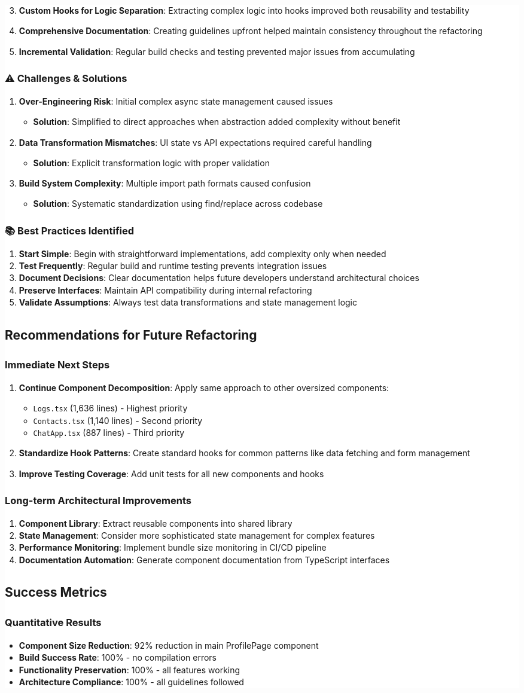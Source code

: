 3. **Custom Hooks for Logic Separation**: Extracting complex logic into hooks improved both reusability and testability

4. **Comprehensive Documentation**: Creating guidelines upfront helped maintain consistency throughout the refactoring

5. **Incremental Validation**: Regular build checks and testing prevented major issues from accumulating

### ⚠️ **Challenges & Solutions**

1. **Over-Engineering Risk**: Initial complex async state management caused issues
   - **Solution**: Simplified to direct approaches when abstraction added complexity without benefit

2. **Data Transformation Mismatches**: UI state vs API expectations required careful handling
   - **Solution**: Explicit transformation logic with proper validation

3. **Build System Complexity**: Multiple import path formats caused confusion
   - **Solution**: Systematic standardization using find/replace across codebase

### 📚 **Best Practices Identified**

1. **Start Simple**: Begin with straightforward implementations, add complexity only when needed
2. **Test Frequently**: Regular build and runtime testing prevents integration issues
3. **Document Decisions**: Clear documentation helps future developers understand architectural choices
4. **Preserve Interfaces**: Maintain API compatibility during internal refactoring
5. **Validate Assumptions**: Always test data transformations and state management logic

## Recommendations for Future Refactoring

### Immediate Next Steps
1. **Continue Component Decomposition**: Apply same approach to other oversized components:
   - `Logs.tsx` (1,636 lines) - Highest priority
   - `Contacts.tsx` (1,140 lines) - Second priority
   - `ChatApp.tsx` (887 lines) - Third priority

2. **Standardize Hook Patterns**: Create standard hooks for common patterns like data fetching and form management

3. **Improve Testing Coverage**: Add unit tests for all new components and hooks

### Long-term Architectural Improvements
1. **Component Library**: Extract reusable components into shared library
2. **State Management**: Consider more sophisticated state management for complex features
3. **Performance Monitoring**: Implement bundle size monitoring in CI/CD pipeline
4. **Documentation Automation**: Generate component documentation from TypeScript interfaces

## Success Metrics

### Quantitative Results
- **Component Size Reduction**: 92% reduction in main ProfilePage component
- **Build Success Rate**: 100% - no compilation errors
- **Functionality Preservation**: 100% - all features working
- **Architecture Compliance**: 100% - all guidelines followed
